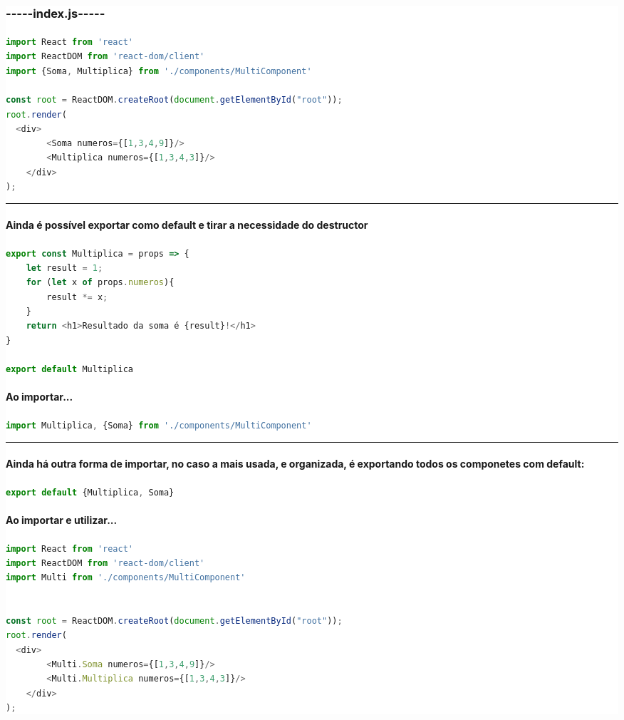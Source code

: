 ### -----index.js-----

```js
import React from 'react'
import ReactDOM from 'react-dom/client'
import {Soma, Multiplica} from './components/MultiComponent'

const root = ReactDOM.createRoot(document.getElementById("root"));
root.render(
  <div>
		<Soma numeros={[1,3,4,9]}/>
		<Multiplica numeros={[1,3,4,3]}/>
	</div>
);
```

______________________________

#### Ainda é possível exportar como default e tirar a necessidade do destructor

```js
export const Multiplica = props => {
	let result = 1;
	for (let x of props.numeros){
		result *= x;
	}
	return <h1>Resultado da soma é {result}!</h1>
}

export default Multiplica
```


#### Ao importar...

```js
import Multiplica, {Soma} from './components/MultiComponent'
```


______________________________________

#### Ainda há outra forma de importar, no caso a mais usada, e organizada, é exportando todos os componetes com default:

```js
export default {Multiplica, Soma}
```


#### Ao importar e utilizar...

```js
import React from 'react'
import ReactDOM from 'react-dom/client'
import Multi from './components/MultiComponent'


const root = ReactDOM.createRoot(document.getElementById("root"));
root.render(
  <div>
		<Multi.Soma numeros={[1,3,4,9]}/>
		<Multi.Multiplica numeros={[1,3,4,3]}/>
	</div>
);
```

